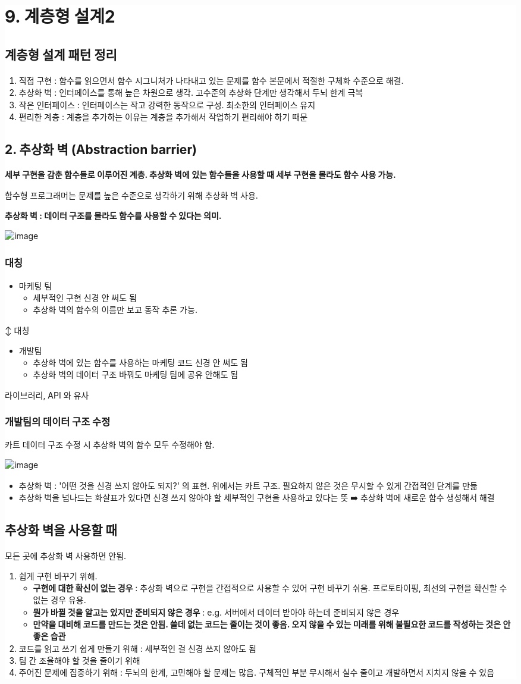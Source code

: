 # 9. 계층형 설계2

## 계층형 설계 패턴 정리

1. 직접 구현 : 함수를 읽으면서 함수 시그니처가 나타내고 있는 문제를 함수 본문에서 적절한 구체화 수준으로 해결.
2. 추상화 벽 : 인터페이스를 통해 높은 차원으로 생각. 고수준의 추상화 단계만 생각해서 두뇌 한계 극복
3. 작은 인터페이스 : 인터페이스는 작고 강력한 동작으로 구성. 최소한의 인터페이스 유지
4. 편리한 계층 : 계층을 추가하는 이유는 계층을 추가해서 작업하기 편리해야 하기 때문

## 2. 추상화 벽 (Abstraction barrier)

**세부 구현을 감춘 함수들로 이루어진 계층. 추상화 벽에 있는 함수들을 사용할 때 세부 구현을 몰라도 함수 사용 가능.**

함수형 프로그래머는 문제를 높은 수준으로 생각하기 위해 추상화 벽 사용.

**추상화 벽 : 데이터 구조를 몰라도 함수를 사용할 수 있다는 의미.**

<img width="922" alt="image" src="https://github.com/Yoojin99/100-Days-of-SwiftUI-Practice/assets/41438361/9c61f595-03e1-429f-b75d-292948dcb3eb">

### 대칭

* 마케팅 팀
	* 세부적인 구현 신경 안 써도 됨
	* 추상화 벽의 함수의 이름만 보고 동작 추론 가능.

↕️ 대칭
* 개발팀
	* 추상화 벽에 있는 함수를 사용하는 마케팅 코드 신경 안 써도 됨
	* 추상화 벽의 데이터 구조 바꿔도 마케팅 팀에 공유 안해도 됨

라이브러리, API 와 유사

### 개발팀의 데이터 구조 수정

카트 데이터 구조 수정 시 추상화 벽의 함수 모두 수정해야 함.

<img width="986" alt="image" src="https://github.com/Yoojin99/100-Days-of-SwiftUI-Practice/assets/41438361/fbe6056f-0c22-4082-9e75-987eeb583456">

* 추상화 벽 : '어떤 것을 신경 쓰지 않아도 되지?' 의 표현. 위에서는 카트 구조. 필요하지 않은 것은 무시할 수 있게 간접적인 단계를 만듦
* 추상화 벽을 넘나드는 화살표가 있다면 신경 쓰지 않아야 할 세부적인 구현을 사용하고 있다는 뜻 ➡️ 추상화 벽에 새로운 함수 생성해서 해결

## 추상화 벽을 사용할 때

모든 곳에 추상화 벽 사용하면 안됨.

1. 쉽게 구현 바꾸기 위해. 
	* **구현에 대한 확신이 없는 경우** : 추상화 벽으로 구현을 간접적으로 사용할 수 있어 구현 바꾸기 쉬움. 프로토타이핑, 최선의 구현을 확신할 수 없는 경우 유용.
	* **뭔가 바뀔 것을 알고는 있지만 준비되지 않은 경우** : e.g. 서버에서 데이터 받아야 하는데 준비되지 않은 경우
	* **만약을 대비해 코드를 만드는 것은 안됨. 쓸데 없는 코드는 줄이는 것이 좋음. 오지 않을 수 있는 미래를 위해 불필요한 코드를 작성하는 것은 안좋은 습관**
2. 코드를 읽고 쓰기 쉽게 만들기 위해 : 세부적인 걸 신경 쓰지 않아도 됨
3. 팀 간 조율해야 할 것을 줄이기 위해
4. 주어진 문제에 집중하기 위해 : 두뇌의 한계, 고민해야 할 문제는 많음. 구체적인 부분 무시해서 실수 줄이고 개발하면서 지치지 않을 수 있음
